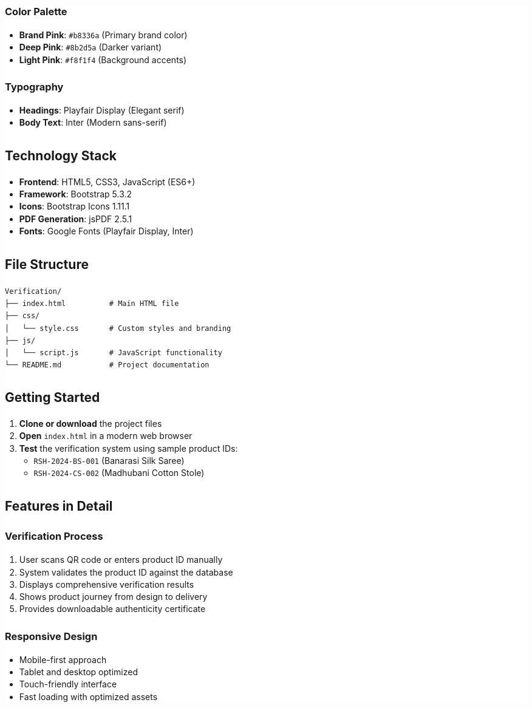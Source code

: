 ### Color Palette
- **Brand Pink**: `#b8336a` (Primary brand color)
- **Deep Pink**: `#8b2d5a` (Darker variant)
- **Light Pink**: `#f8f1f4` (Background accents)

### Typography
- **Headings**: Playfair Display (Elegant serif)
- **Body Text**: Inter (Modern sans-serif)

## Technology Stack

- **Frontend**: HTML5, CSS3, JavaScript (ES6+)
- **Framework**: Bootstrap 5.3.2
- **Icons**: Bootstrap Icons 1.11.1
- **PDF Generation**: jsPDF 2.5.1
- **Fonts**: Google Fonts (Playfair Display, Inter)

## File Structure

```
Verification/
├── index.html          # Main HTML file
├── css/
│   └── style.css       # Custom styles and branding
├── js/
│   └── script.js       # JavaScript functionality
└── README.md           # Project documentation
```

## Getting Started

1. **Clone or download** the project files
2. **Open** `index.html` in a modern web browser
3. **Test** the verification system using sample product IDs:
   - `RSH-2024-BS-001` (Banarasi Silk Saree)
   - `RSH-2024-CS-002` (Madhubani Cotton Stole)

## Features in Detail

### Verification Process
1. User scans QR code or enters product ID manually
2. System validates the product ID against the database
3. Displays comprehensive verification results
4. Shows product journey from design to delivery
5. Provides downloadable authenticity certificate

### Responsive Design
- Mobile-first approach
- Tablet and desktop optimized
- Touch-friendly interface
- Fast loading with optimized assets
